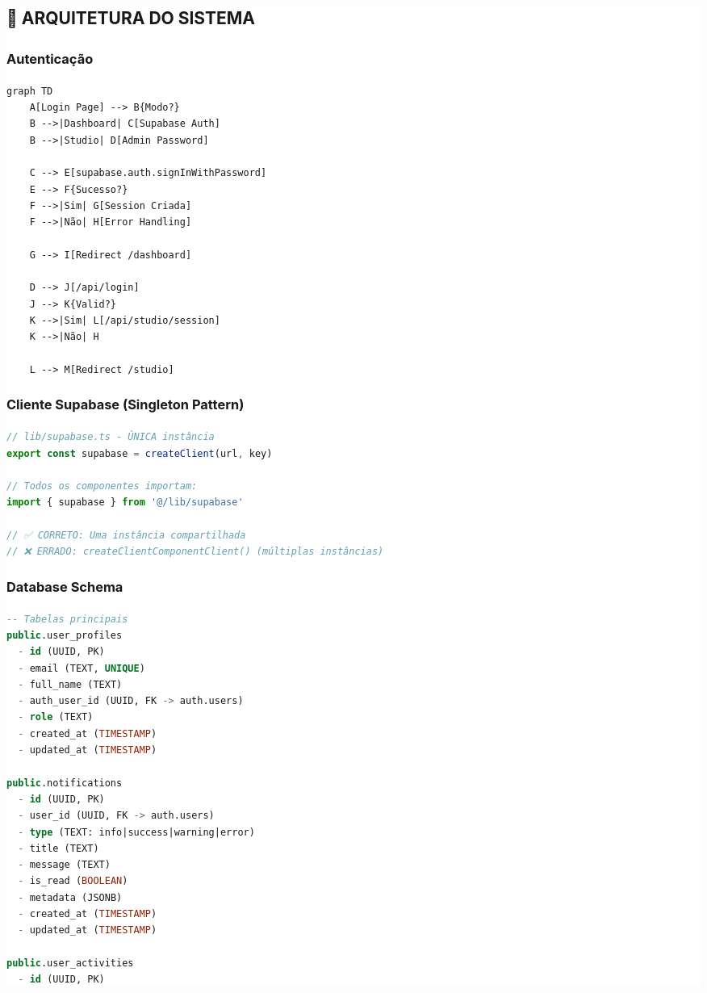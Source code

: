 ## 📂 ARQUITETURA DO SISTEMA

### Autenticação

```mermaid
graph TD
    A[Login Page] --> B{Modo?}
    B -->|Dashboard| C[Supabase Auth]
    B -->|Studio| D[Admin Password]
    
    C --> E[supabase.auth.signInWithPassword]
    E --> F{Sucesso?}
    F -->|Sim| G[Session Criada]
    F -->|Não| H[Error Handling]
    
    G --> I[Redirect /dashboard]
    
    D --> J[/api/login]
    J --> K{Valid?}
    K -->|Sim| L[/api/studio/session]
    K -->|Não| H
    
    L --> M[Redirect /studio]
```

### Cliente Supabase (Singleton Pattern)

```typescript
// lib/supabase.ts - ÚNICA instância
export const supabase = createClient(url, key)

// Todos os componentes importam:
import { supabase } from '@/lib/supabase'

// ✅ CORRETO: Uma instância compartilhada
// ❌ ERRADO: createClientComponentClient() (múltiplas instâncias)
```

### Database Schema

```sql
-- Tabelas principais
public.user_profiles
  - id (UUID, PK)
  - email (TEXT, UNIQUE)
  - full_name (TEXT)
  - auth_user_id (UUID, FK -> auth.users)
  - role (TEXT)
  - created_at (TIMESTAMP)
  - updated_at (TIMESTAMP)

public.notifications
  - id (UUID, PK)
  - user_id (UUID, FK -> auth.users)
  - type (TEXT: info|success|warning|error)
  - title (TEXT)
  - message (TEXT)
  - is_read (BOOLEAN)
  - metadata (JSONB)
  - created_at (TIMESTAMP)
  - updated_at (TIMESTAMP)

public.user_activities
  - id (UUID, PK)
```